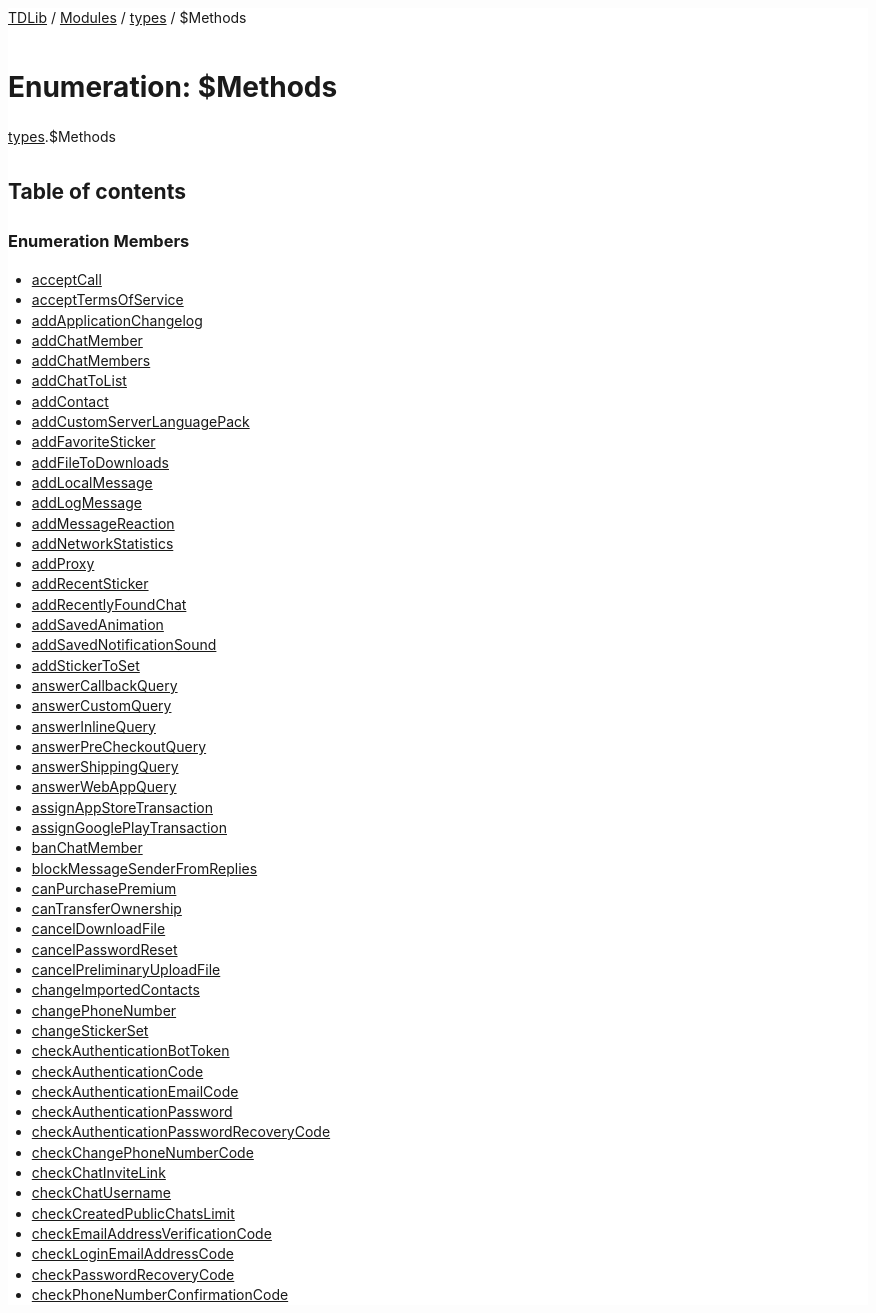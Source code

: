 [TDLib](../README.md) / [Modules](../modules.md) / [types](../modules/types.md) / $Methods

# Enumeration: $Methods

[types](../modules/types.md).$Methods

## Table of contents

### Enumeration Members

- [acceptCall](types._Methods.md#acceptcall)
- [acceptTermsOfService](types._Methods.md#accepttermsofservice)
- [addApplicationChangelog](types._Methods.md#addapplicationchangelog)
- [addChatMember](types._Methods.md#addchatmember)
- [addChatMembers](types._Methods.md#addchatmembers)
- [addChatToList](types._Methods.md#addchattolist)
- [addContact](types._Methods.md#addcontact)
- [addCustomServerLanguagePack](types._Methods.md#addcustomserverlanguagepack)
- [addFavoriteSticker](types._Methods.md#addfavoritesticker)
- [addFileToDownloads](types._Methods.md#addfiletodownloads)
- [addLocalMessage](types._Methods.md#addlocalmessage)
- [addLogMessage](types._Methods.md#addlogmessage)
- [addMessageReaction](types._Methods.md#addmessagereaction)
- [addNetworkStatistics](types._Methods.md#addnetworkstatistics)
- [addProxy](types._Methods.md#addproxy)
- [addRecentSticker](types._Methods.md#addrecentsticker)
- [addRecentlyFoundChat](types._Methods.md#addrecentlyfoundchat)
- [addSavedAnimation](types._Methods.md#addsavedanimation)
- [addSavedNotificationSound](types._Methods.md#addsavednotificationsound)
- [addStickerToSet](types._Methods.md#addstickertoset)
- [answerCallbackQuery](types._Methods.md#answercallbackquery)
- [answerCustomQuery](types._Methods.md#answercustomquery)
- [answerInlineQuery](types._Methods.md#answerinlinequery)
- [answerPreCheckoutQuery](types._Methods.md#answerprecheckoutquery)
- [answerShippingQuery](types._Methods.md#answershippingquery)
- [answerWebAppQuery](types._Methods.md#answerwebappquery)
- [assignAppStoreTransaction](types._Methods.md#assignappstoretransaction)
- [assignGooglePlayTransaction](types._Methods.md#assigngoogleplaytransaction)
- [banChatMember](types._Methods.md#banchatmember)
- [blockMessageSenderFromReplies](types._Methods.md#blockmessagesenderfromreplies)
- [canPurchasePremium](types._Methods.md#canpurchasepremium)
- [canTransferOwnership](types._Methods.md#cantransferownership)
- [cancelDownloadFile](types._Methods.md#canceldownloadfile)
- [cancelPasswordReset](types._Methods.md#cancelpasswordreset)
- [cancelPreliminaryUploadFile](types._Methods.md#cancelpreliminaryuploadfile)
- [changeImportedContacts](types._Methods.md#changeimportedcontacts)
- [changePhoneNumber](types._Methods.md#changephonenumber)
- [changeStickerSet](types._Methods.md#changestickerset)
- [checkAuthenticationBotToken](types._Methods.md#checkauthenticationbottoken)
- [checkAuthenticationCode](types._Methods.md#checkauthenticationcode)
- [checkAuthenticationEmailCode](types._Methods.md#checkauthenticationemailcode)
- [checkAuthenticationPassword](types._Methods.md#checkauthenticationpassword)
- [checkAuthenticationPasswordRecoveryCode](types._Methods.md#checkauthenticationpasswordrecoverycode)
- [checkChangePhoneNumberCode](types._Methods.md#checkchangephonenumbercode)
- [checkChatInviteLink](types._Methods.md#checkchatinvitelink)
- [checkChatUsername](types._Methods.md#checkchatusername)
- [checkCreatedPublicChatsLimit](types._Methods.md#checkcreatedpublicchatslimit)
- [checkEmailAddressVerificationCode](types._Methods.md#checkemailaddressverificationcode)
- [checkLoginEmailAddressCode](types._Methods.md#checkloginemailaddresscode)
- [checkPasswordRecoveryCode](types._Methods.md#checkpasswordrecoverycode)
- [checkPhoneNumberConfirmationCode](types._Methods.md#checkphonenumberconfirmationcode)